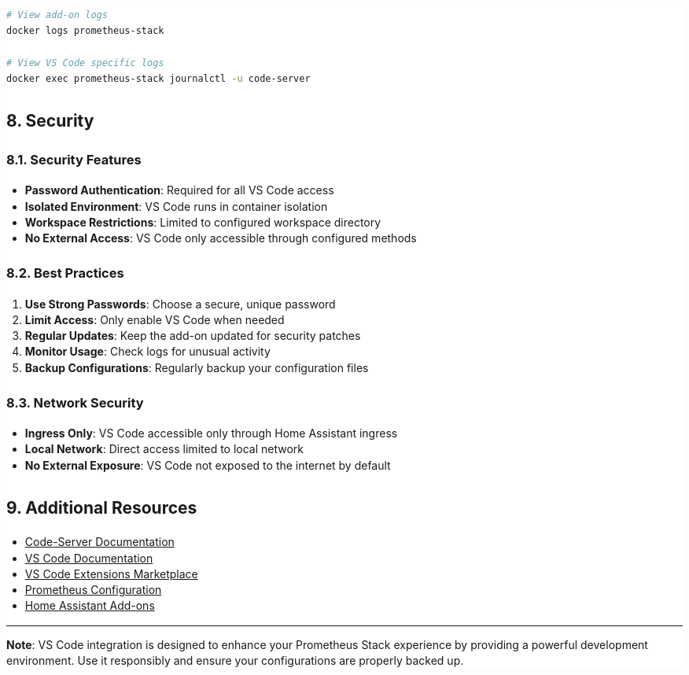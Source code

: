 ```bash
# View add-on logs
docker logs prometheus-stack

# View VS Code specific logs
docker exec prometheus-stack journalctl -u code-server
```

## 8. Security

### 8.1. Security Features

- **Password Authentication**: Required for all VS Code access
- **Isolated Environment**: VS Code runs in container isolation
- **Workspace Restrictions**: Limited to configured workspace directory
- **No External Access**: VS Code only accessible through configured methods

### 8.2. Best Practices

1. **Use Strong Passwords**: Choose a secure, unique password
2. **Limit Access**: Only enable VS Code when needed
3. **Regular Updates**: Keep the add-on updated for security patches
4. **Monitor Usage**: Check logs for unusual activity
5. **Backup Configurations**: Regularly backup your configuration files

### 8.3. Network Security

- **Ingress Only**: VS Code accessible only through Home Assistant ingress
- **Local Network**: Direct access limited to local network
- **No External Exposure**: VS Code not exposed to the internet by default

## 9. Additional Resources

- [Code-Server Documentation](https://coder.com/docs/code-server)
- [VS Code Documentation](https://code.visualstudio.com/docs)
- [VS Code Extensions Marketplace](https://marketplace.visualstudio.com/)
- [Prometheus Configuration](https://prometheus.io/docs/prometheus/latest/configuration/)
- [Home Assistant Add-ons](https://developers.home-assistant.io/docs/add-ons/)

---

**Note**: VS Code integration is designed to enhance your Prometheus Stack experience by providing a powerful development environment. Use it responsibly and ensure your configurations are properly backed up.
